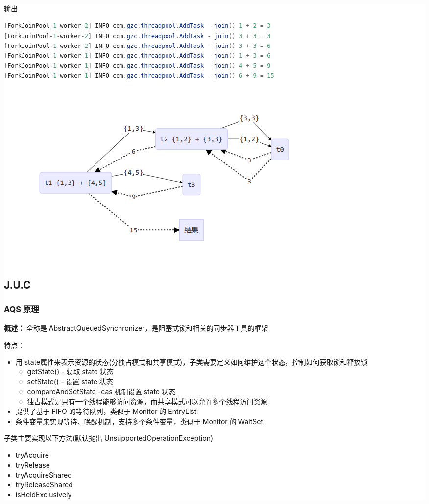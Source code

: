   输出

  ```java
  [ForkJoinPool-1-worker-2] INFO com.gzc.threadpool.AddTask - join() 1 + 2 = 3
  [ForkJoinPool-1-worker-2] INFO com.gzc.threadpool.AddTask - join() 3 + 3 = 3
  [ForkJoinPool-1-worker-2] INFO com.gzc.threadpool.AddTask - join() 3 + 3 = 6
  [ForkJoinPool-1-worker-1] INFO com.gzc.threadpool.AddTask - join() 1 + 3 = 6
  [ForkJoinPool-1-worker-1] INFO com.gzc.threadpool.AddTask - join() 4 + 5 = 9
  [ForkJoinPool-1-worker-1] INFO com.gzc.threadpool.AddTask - join() 6 + 9 = 15
  ```

  ![图 3](../../.image/8471483043c698d378e381a5a8fcd7b05f7464962ad1ff32ab88646646c912cf.png)  

## J.U.C

### AQS 原理

**概述：**
全称是 AbstractQueuedSynchronizer，是阻塞式锁和相关的同步器工具的框架

特点：

- 用 state属性来表示资源的状态(分独占模式和共享模式)，子类需要定义如何维护这个状态，控制如何获取锁和释放锁
  - getState() - 获取 state 状态
  - setState() - 设置 state 状态
  - compareAndSetState -cas 机制设置 state 状态
  - 独占模式是只有一个线程能够访问资源，而共享模式可以允许多个线程访问资源
- 提供了基于 FIFO 的等待队列，类似于 Monitor 的 EntryList
- 条件变量来实现等待、唤醒机制，支持多个条件变量，类似于 Monitor 的 WaitSet

子类主要实现以下方法(默认抛出 UnsupportedOperationException)

- tryAcquire
- tryRelease
- tryAcquireShared
- tryReleaseShared
- isHeldExclusively
